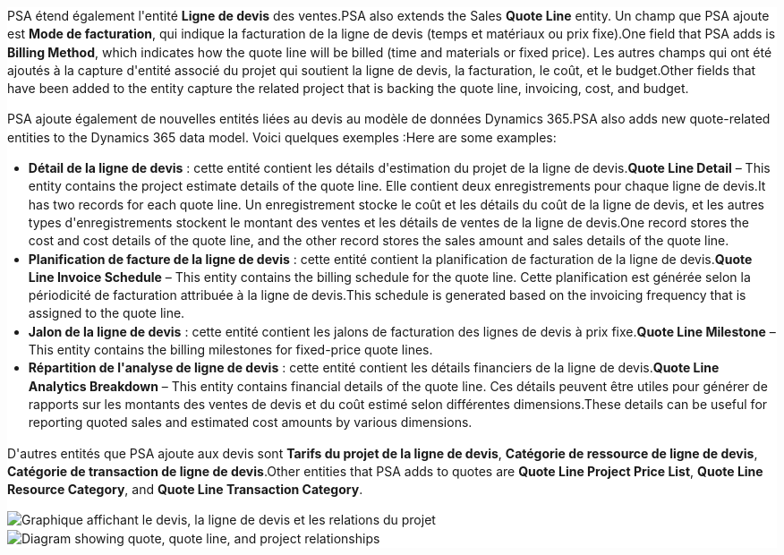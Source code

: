 <span data-ttu-id="c952e-121">PSA étend également l'entité **Ligne de devis** des ventes.</span><span class="sxs-lookup"><span data-stu-id="c952e-121">PSA also extends the Sales **Quote Line** entity.</span></span> <span data-ttu-id="c952e-122">Un champ que PSA ajoute est **Mode de facturation**, qui indique la facturation de la ligne de devis (temps et matériaux ou prix fixe).</span><span class="sxs-lookup"><span data-stu-id="c952e-122">One field that PSA adds is **Billing Method**, which indicates how the quote line will be billed (time and materials or fixed price).</span></span> <span data-ttu-id="c952e-123">Les autres champs qui ont été ajoutés à la capture d'entité associé du projet qui soutient la ligne de devis, la facturation, le coût, et le budget.</span><span class="sxs-lookup"><span data-stu-id="c952e-123">Other fields that have been added to the entity capture the related project that is backing the quote line, invoicing, cost, and budget.</span></span>

<span data-ttu-id="c952e-124">PSA ajoute également de nouvelles entités liées au devis au modèle de données Dynamics 365.</span><span class="sxs-lookup"><span data-stu-id="c952e-124">PSA also adds new quote-related entities to the Dynamics 365 data model.</span></span> <span data-ttu-id="c952e-125">Voici quelques exemples :</span><span class="sxs-lookup"><span data-stu-id="c952e-125">Here are some examples:</span></span>

- <span data-ttu-id="c952e-126">**Détail de la ligne de devis** : cette entité contient les détails d'estimation du projet de la ligne de devis.</span><span class="sxs-lookup"><span data-stu-id="c952e-126">**Quote Line Detail** – This entity contains the project estimate details of the quote line.</span></span> <span data-ttu-id="c952e-127">Elle contient deux enregistrements pour chaque ligne de devis.</span><span class="sxs-lookup"><span data-stu-id="c952e-127">It has two records for each quote line.</span></span> <span data-ttu-id="c952e-128">Un enregistrement stocke le coût et les détails du coût de la ligne de devis, et les autres types d'enregistrements stockent le montant des ventes et les détails de ventes de la ligne de devis.</span><span class="sxs-lookup"><span data-stu-id="c952e-128">One record stores the cost and cost details of the quote line, and the other record stores the sales amount and sales details of the quote line.</span></span>
- <span data-ttu-id="c952e-129">**Planification de facture de la ligne de devis** : cette entité contient la planification de facturation de la ligne de devis.</span><span class="sxs-lookup"><span data-stu-id="c952e-129">**Quote Line Invoice Schedule** – This entity contains the billing schedule for the quote line.</span></span> <span data-ttu-id="c952e-130">Cette planification est générée selon la périodicité de facturation attribuée à la ligne de devis.</span><span class="sxs-lookup"><span data-stu-id="c952e-130">This schedule is generated based on the invoicing frequency that is assigned to the quote line.</span></span>
- <span data-ttu-id="c952e-131">**Jalon de la ligne de devis** : cette entité contient les jalons de facturation des lignes de devis à prix fixe.</span><span class="sxs-lookup"><span data-stu-id="c952e-131">**Quote Line Milestone** – This entity contains the billing milestones for fixed-price quote lines.</span></span>
- <span data-ttu-id="c952e-132">**Répartition de l'analyse de ligne de devis** : cette entité contient les détails financiers de la ligne de devis.</span><span class="sxs-lookup"><span data-stu-id="c952e-132">**Quote Line Analytics Breakdown** – This entity contains financial details of the quote line.</span></span> <span data-ttu-id="c952e-133">Ces détails peuvent être utiles pour générer de rapports sur les montants des ventes de devis et du coût estimé selon différentes dimensions.</span><span class="sxs-lookup"><span data-stu-id="c952e-133">These details can be useful for reporting quoted sales and estimated cost amounts by various dimensions.</span></span>

<span data-ttu-id="c952e-134">D'autres entités que PSA ajoute aux devis sont **Tarifs du projet de la ligne de devis**, **Catégorie de ressource de ligne de devis**, **Catégorie de transaction de ligne de devis**.</span><span class="sxs-lookup"><span data-stu-id="c952e-134">Other entities that PSA adds to quotes are **Quote Line Project Price List**, **Quote Line Resource Category**, and **Quote Line Transaction Category**.</span></span>

<span data-ttu-id="c952e-135">![Graphique affichant le devis, la ligne de devis et les relations du projet](media/PS-Reporting-image2.png "Graphique affichant le devis, la ligne de devis et les relations du projet")</span><span class="sxs-lookup"><span data-stu-id="c952e-135">![Diagram showing quote, quote line, and project relationships](media/PS-Reporting-image2.png "Diagram showing quote, quote line, and project relationships")</span></span>
